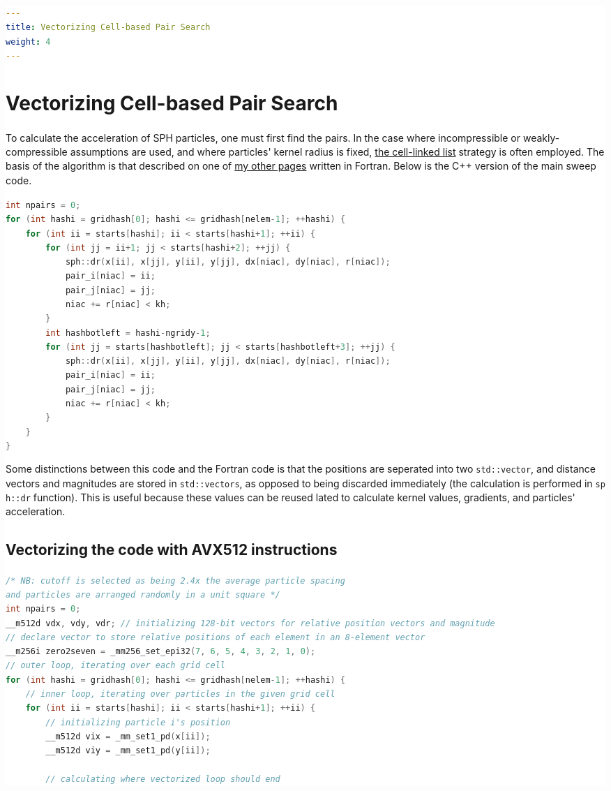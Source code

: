```yaml
---
title: Vectorizing Cell-based Pair Search
weight: 4
---
```


# Vectorizing Cell-based Pair Search

To calculate the acceleration of SPH particles, one must first find the pairs. In the case where incompressible or
weakly-compressible assumptions are used, and where particles' kernel radius is fixed, [the cell-linked list](https://en.wikipedia.org/wiki/Cell_lists)
strategy is often employed. The basis of the algorithm is that described on one of [my other pages](../useful/grid-rows-spatial-hashing.md)
written in Fortran. Below is the C++ version of the main sweep code. 

```cpp {style=tango,linenos=false}
int npairs = 0;
for (int hashi = gridhash[0]; hashi <= gridhash[nelem-1]; ++hashi) {
    for (int ii = starts[hashi]; ii < starts[hashi+1]; ++ii) {
        for (int jj = ii+1; jj < starts[hashi+2]; ++jj) {
            sph::dr(x[ii], x[jj], y[ii], y[jj], dx[niac], dy[niac], r[niac]);
            pair_i[niac] = ii;
            pair_j[niac] = jj;
            niac += r[niac] < kh;
        }
        int hashbotleft = hashi-ngridy-1;
        for (int jj = starts[hashbotleft]; jj < starts[hashbotleft+3]; ++jj) {
            sph::dr(x[ii], x[jj], y[ii], y[jj], dx[niac], dy[niac], r[niac]);
            pair_i[niac] = ii;
            pair_j[niac] = jj;
            niac += r[niac] < kh;
        }
    }
}
```

Some distinctions between this code and the Fortran code is that the positions are seperated into two `std::vector`, and
distance vectors and magnitudes are stored in `std::vectors`, as opposed to being discarded immediately (the calculation
is performed in `sph::dr` function). This is useful because these values can be reused lated to calculate kernel values,
gradients, and particles' acceleration. 

## Vectorizing the code with AVX512 instructions

```cpp {style=tango,linenos=false}
/* NB: cutoff is selected as being 2.4x the average particle spacing 
and particles are arranged randomly in a unit square */
int npairs = 0;
__m512d vdx, vdy, vdr; // initializing 128-bit vectors for relative position vectors and magnitude
// declare vector to store relative positions of each element in an 8-element vector
__m256i zero2seven = _mm256_set_epi32(7, 6, 5, 4, 3, 2, 1, 0);
// outer loop, iterating over each grid cell
for (int hashi = gridhash[0]; hashi <= gridhash[nelem-1]; ++hashi) {
    // inner loop, iterating over particles in the given grid cell
    for (int ii = starts[hashi]; ii < starts[hashi+1]; ++ii) {
        // initializing particle i's position
        __m512d vix = _mm_set1_pd(x[ii]);
        __m512d viy = _mm_set1_pd(y[ii]);

        // calculating where vectorized loop should end
```